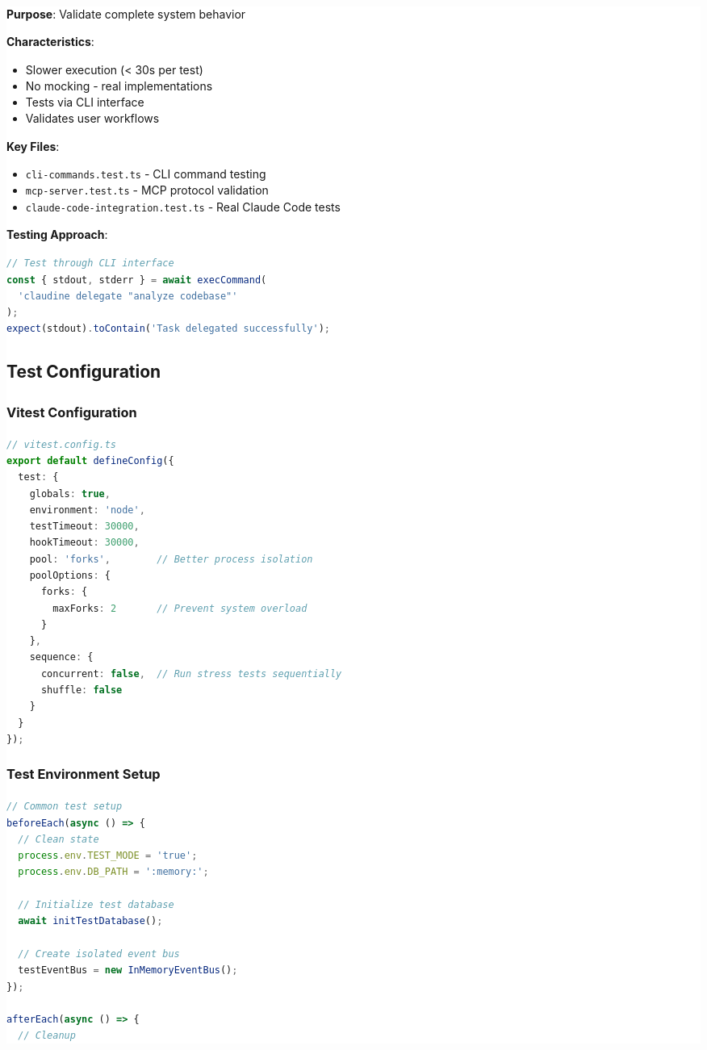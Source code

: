 **Purpose**: Validate complete system behavior

**Characteristics**:
- Slower execution (< 30s per test)
- No mocking - real implementations
- Tests via CLI interface
- Validates user workflows

**Key Files**:
- `cli-commands.test.ts` - CLI command testing
- `mcp-server.test.ts` - MCP protocol validation
- `claude-code-integration.test.ts` - Real Claude Code tests

**Testing Approach**:
```typescript
// Test through CLI interface
const { stdout, stderr } = await execCommand(
  'claudine delegate "analyze codebase"'
);
expect(stdout).toContain('Task delegated successfully');
```

## Test Configuration

### Vitest Configuration

```typescript
// vitest.config.ts
export default defineConfig({
  test: {
    globals: true,
    environment: 'node',
    testTimeout: 30000,
    hookTimeout: 30000,
    pool: 'forks',        // Better process isolation
    poolOptions: {
      forks: {
        maxForks: 2       // Prevent system overload
      }
    },
    sequence: {
      concurrent: false,  // Run stress tests sequentially
      shuffle: false
    }
  }
});
```

### Test Environment Setup

```typescript
// Common test setup
beforeEach(async () => {
  // Clean state
  process.env.TEST_MODE = 'true';
  process.env.DB_PATH = ':memory:';

  // Initialize test database
  await initTestDatabase();

  // Create isolated event bus
  testEventBus = new InMemoryEventBus();
});

afterEach(async () => {
  // Cleanup
```
